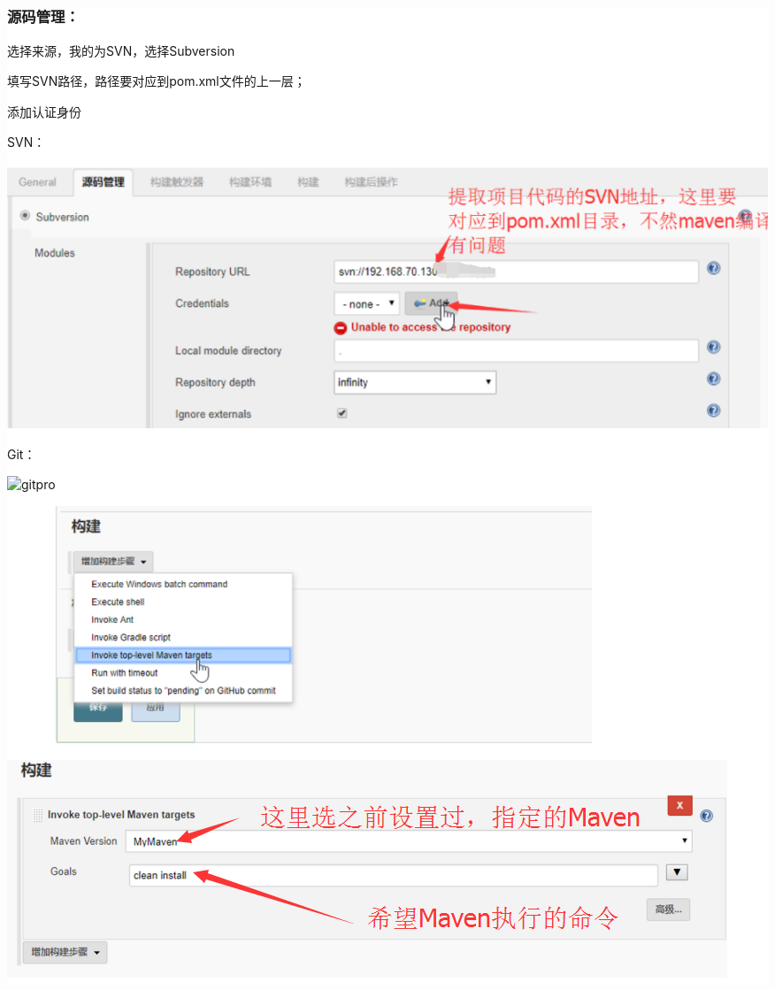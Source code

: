 

### 源码管理：

选择来源，我的为SVN，选择Subversion

填写SVN路径，路径要对应到pom.xml文件的上一层；

添加认证身份

SVN：

![image-20210728210404209](media/image-20210728210404209.png)

Git：

![gitpro](C:/Users/hspcadmin/Desktop/gitpro.png)

![image-20210728210332744](media/image-20210728210332744.png)



![image-20210728210649220](media/image-20210728210649220.png)
